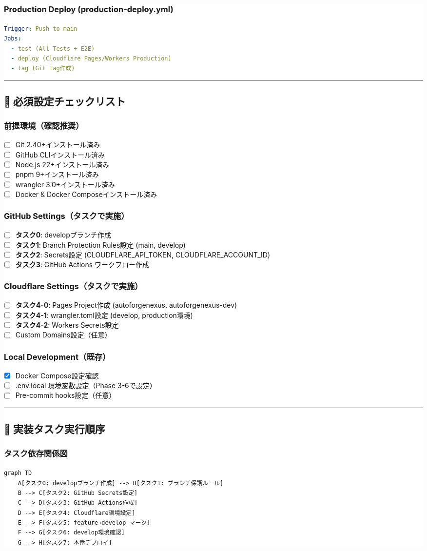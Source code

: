 ### Production Deploy (production-deploy.yml)

```yaml
Trigger: Push to main
Jobs:
  - test (All Tests + E2E)
  - deploy (Cloudflare Pages/Workers Production)
  - tag (Git Tag作成)
```

---

## 🔧 必須設定チェックリスト

### 前提環境（確認推奨）

- [ ] Git 2.40+インストール済み
- [ ] GitHub CLIインストール済み
- [ ] Node.js 22+インストール済み
- [ ] pnpm 9+インストール済み
- [ ] wrangler 3.0+インストール済み
- [ ] Docker & Docker Composeインストール済み

### GitHub Settings（タスクで実施）

- [ ] **タスク0**: developブランチ作成
- [ ] **タスク1**: Branch Protection Rules設定 (main, develop)
- [ ] **タスク2**: Secrets設定 (CLOUDFLARE_API_TOKEN, CLOUDFLARE_ACCOUNT_ID)
- [ ] **タスク3**: GitHub Actions ワークフロー作成

### Cloudflare Settings（タスクで実施）

- [ ] **タスク4-0**: Pages Project作成 (autoforgenexus, autoforgenexus-dev)
- [ ] **タスク4-1**: wrangler.toml設定 (develop, production環境)
- [ ] **タスク4-2**: Workers Secrets設定
- [ ] Custom Domains設定（任意）

### Local Development（既存）

- [x] Docker Compose設定確認
- [ ] .env.local 環境変数設定（Phase 3-6で設定）
- [ ] Pre-commit hooks設定（任意）

---

## 🎯 実装タスク実行順序

### タスク依存関係図

```mermaid
graph TD
    A[タスク0: developブランチ作成] --> B[タスク1: ブランチ保護ルール]
    B --> C[タスク2: GitHub Secrets設定]
    C --> D[タスク3: GitHub Actions作成]
    D --> E[タスク4: Cloudflare環境設定]
    E --> F[タスク5: feature→develop マージ]
    F --> G[タスク6: develop環境確認]
    G --> H[タスク7: 本番デプロイ]
```
